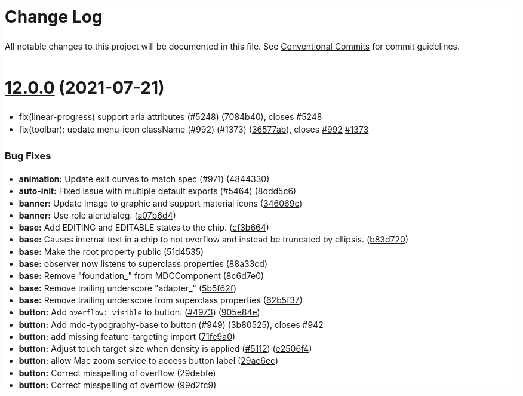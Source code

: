 # Change Log

All notable changes to this project will be documented in this file.
See [Conventional Commits](https://conventionalcommits.org) for commit guidelines.

# [12.0.0](https://github.com/stackriot/material-components-web/compare/v0.15.0...v12.0.0) (2021-07-21)


* fix(linear-progress) support aria attributes (#5248) ([7084b40](https://github.com/stackriot/material-components-web/commit/7084b403a4ab6be0856c670eebb39078a4fcbcfe)), closes [#5248](https://github.com/stackriot/material-components-web/issues/5248)
*  fix(toolbar): update menu-icon className (#992) (#1373) ([36577ab](https://github.com/stackriot/material-components-web/commit/36577ab7a3236553769a6aa3766213e44847ecf6)), closes [#992](https://github.com/stackriot/material-components-web/issues/992) [#1373](https://github.com/stackriot/material-components-web/issues/1373)


### Bug Fixes

* **animation:** Update exit curves to match spec ([#971](https://github.com/stackriot/material-components-web/issues/971)) ([4844330](https://github.com/stackriot/material-components-web/commit/4844330e7836d9dc97798b47594ff0dbaac51227))
* **auto-init:** Fixed issue with multiple default exports ([#5464](https://github.com/stackriot/material-components-web/issues/5464)) ([8ddd5c6](https://github.com/stackriot/material-components-web/commit/8ddd5c6dcbfa6d81a063b37aee4021ebf34d18f0))
* **banner:** Update image to graphic and support material icons ([346069c](https://github.com/stackriot/material-components-web/commit/346069ccb2a831b37df62bf71135acad92fd69c3))
* **banner:** Use role alertdialog. ([a07b6d4](https://github.com/stackriot/material-components-web/commit/a07b6d486a7852a2089c9c13d5cf80d4ab65a425))
* **base:** Add EDITING and EDITABLE states to the chip. ([cf3b664](https://github.com/stackriot/material-components-web/commit/cf3b664ab1f12b17ea827ad1e2870977b9836e5b))
* **base:** Causes internal text in a chip to not overflow and instead be truncated by ellipsis. ([b83d720](https://github.com/stackriot/material-components-web/commit/b83d720ee41acb13e3e6ca69431f718c7887c1de))
* **base:** Make the root property public ([51d4535](https://github.com/stackriot/material-components-web/commit/51d4535fe39a2448fbba1ec995bb9980357545fa))
* **base:** observer now listens to superclass properties ([88a33cd](https://github.com/stackriot/material-components-web/commit/88a33cd70c0e87fcfb9e2ff58967f911ad71ace7))
* **base:** Remove "foundation_" from MDCComponent ([8c6d7e0](https://github.com/stackriot/material-components-web/commit/8c6d7e0766d8958a8d4ffea35acee9d6841dafd4))
* **base:** Remove trailing underscore "adapter_" ([5b5f62f](https://github.com/stackriot/material-components-web/commit/5b5f62f9397100a9dd97c257b930e686837c4ceb))
* **base:** Remove trailing underscore from superclass properties ([62b5f37](https://github.com/stackriot/material-components-web/commit/62b5f37db092df4441abdf5e4ee0b32dceee8c7c))
* **button:** Add `overflow: visible` to button. ([#4973](https://github.com/stackriot/material-components-web/issues/4973)) ([905e84e](https://github.com/stackriot/material-components-web/commit/905e84e4a2778dcc37202d85acf7bd7a306b0933))
* **button:** Add mdc-typography-base to button ([#949](https://github.com/stackriot/material-components-web/issues/949)) ([3b80525](https://github.com/stackriot/material-components-web/commit/3b80525e333a2936a0004a68f012f308ac1d52a8)), closes [#942](https://github.com/stackriot/material-components-web/issues/942)
* **button:** add missing feature-targeting import ([71fe9a0](https://github.com/stackriot/material-components-web/commit/71fe9a067878c810fe6a7d01b8e839764d7a802c))
* **button:** Adjust touch target size when density is applied ([#5112](https://github.com/stackriot/material-components-web/issues/5112)) ([e2506f4](https://github.com/stackriot/material-components-web/commit/e2506f4b3de7494767197c7c1510c019879f8ecf))
* **button:** allow Mac zoom service to access button label ([29ac6ec](https://github.com/stackriot/material-components-web/commit/29ac6ec1ef7316ecf03dc93ac0d63a3c09250052))
* **button:** Correct misspelling of overflow ([29debfe](https://github.com/stackriot/material-components-web/commit/29debfea704941e80f1d337880b4a18142c11561))
* **button:** Correct misspelling of overflow ([99d2fc9](https://github.com/stackriot/material-components-web/commit/99d2fc961be8cd7e8316b40dcf9754a536d29991))